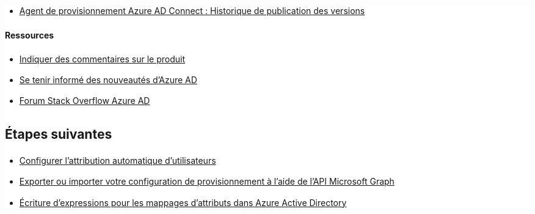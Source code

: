 * [Agent de provisionnement Azure AD Connect : Historique de publication des versions](provisioning-agent-release-version-history.md)

#### <a name="resources"></a>Ressources

* [Indiquer des commentaires sur le produit](https://feedback.azure.com/forums/169401-azure-active-directory)

* [Se tenir informé des nouveautés d’Azure AD](https://azure.microsoft.com/updates/?product=active-directory)

* [Forum Stack Overflow Azure AD](https://stackoverflow.com/questions/tagged/azure-active-directory)

## <a name="next-steps"></a>Étapes suivantes
* [Configurer l’attribution automatique d’utilisateurs](../app-provisioning/configure-automatic-user-provisioning-portal.md)

* [Exporter ou importer votre configuration de provisionnement à l’aide de l’API Microsoft Graph](../app-provisioning/export-import-provisioning-configuration.md)

* [Écriture d’expressions pour les mappages d’attributs dans Azure Active Directory](../app-provisioning/functions-for-customizing-application-data.md)
